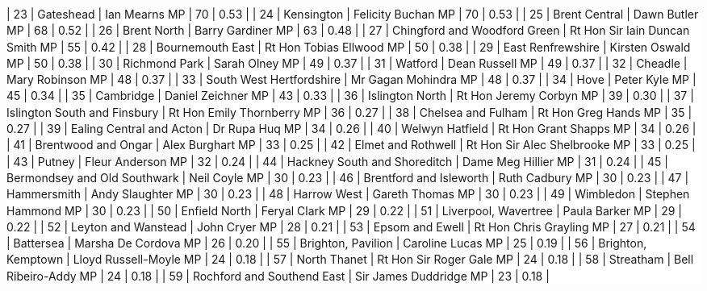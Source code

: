 | 23 | Gateshead | Ian Mearns MP | 70 | 0.53 |
| 24 | Kensington | Felicity Buchan MP | 70 | 0.53 |
| 25 | Brent Central | Dawn Butler MP | 68 | 0.52 |
| 26 | Brent North | Barry Gardiner MP | 63 | 0.48 |
| 27 | Chingford and Woodford Green | Rt Hon Sir Iain Duncan Smith MP | 55 | 0.42 |
| 28 | Bournemouth East | Rt Hon Tobias Ellwood MP | 50 | 0.38 |
| 29 | East Renfrewshire | Kirsten Oswald MP | 50 | 0.38 |
| 30 | Richmond Park | Sarah Olney MP | 49 | 0.37 |
| 31 | Watford | Dean Russell MP | 49 | 0.37 |
| 32 | Cheadle | Mary Robinson MP | 48 | 0.37 |
| 33 | South West Hertfordshire | Mr Gagan Mohindra MP | 48 | 0.37 |
| 34 | Hove | Peter Kyle MP | 45 | 0.34 |
| 35 | Cambridge | Daniel Zeichner MP | 43 | 0.33 |
| 36 | Islington North | Rt Hon Jeremy Corbyn MP | 39 | 0.30 |
| 37 | Islington South and Finsbury | Rt Hon Emily Thornberry MP | 36 | 0.27 |
| 38 | Chelsea and Fulham | Rt Hon Greg Hands MP | 35 | 0.27 |
| 39 | Ealing Central and Acton | Dr Rupa Huq MP | 34 | 0.26 |
| 40 | Welwyn Hatfield | Rt Hon Grant Shapps MP | 34 | 0.26 |
| 41 | Brentwood and Ongar | Alex Burghart MP | 33 | 0.25 |
| 42 | Elmet and Rothwell | Rt Hon Sir Alec Shelbrooke MP | 33 | 0.25 |
| 43 | Putney | Fleur Anderson MP | 32 | 0.24 |
| 44 | Hackney South and Shoreditch | Dame Meg Hillier MP | 31 | 0.24 |
| 45 | Bermondsey and Old Southwark | Neil Coyle MP | 30 | 0.23 |
| 46 | Brentford and Isleworth | Ruth Cadbury MP | 30 | 0.23 |
| 47 | Hammersmith | Andy Slaughter MP | 30 | 0.23 |
| 48 | Harrow West | Gareth Thomas MP | 30 | 0.23 |
| 49 | Wimbledon | Stephen Hammond MP | 30 | 0.23 |
| 50 | Enfield North | Feryal Clark MP | 29 | 0.22 |
| 51 | Liverpool, Wavertree | Paula Barker MP | 29 | 0.22 |
| 52 | Leyton and Wanstead | John Cryer MP | 28 | 0.21 |
| 53 | Epsom and Ewell | Rt Hon Chris Grayling MP | 27 | 0.21 |
| 54 | Battersea | Marsha De Cordova MP | 26 | 0.20 |
| 55 | Brighton, Pavilion | Caroline Lucas MP | 25 | 0.19 |
| 56 | Brighton, Kemptown | Lloyd Russell-Moyle MP | 24 | 0.18 |
| 57 | North Thanet | Rt Hon Sir Roger Gale MP | 24 | 0.18 |
| 58 | Streatham | Bell Ribeiro-Addy MP | 24 | 0.18 |
| 59 | Rochford and Southend East | Sir James Duddridge MP | 23 | 0.18 |